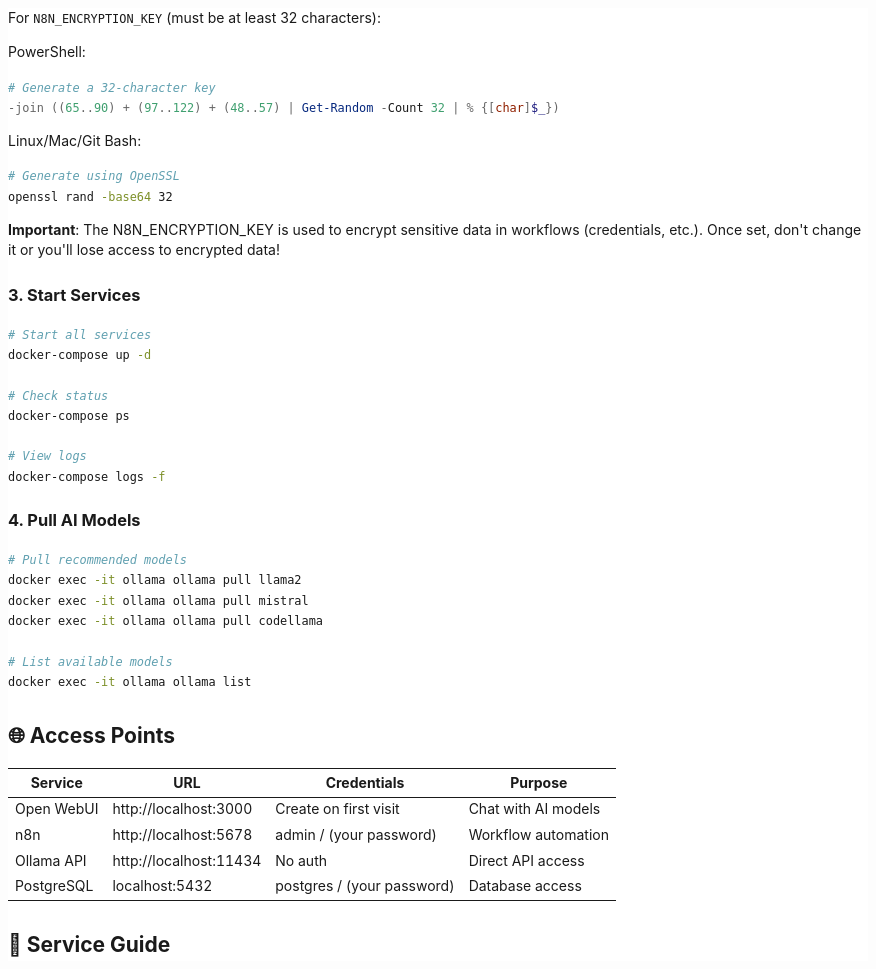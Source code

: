 For `N8N_ENCRYPTION_KEY` (must be at least 32 characters):

PowerShell:
```powershell
# Generate a 32-character key
-join ((65..90) + (97..122) + (48..57) | Get-Random -Count 32 | % {[char]$_})
```

Linux/Mac/Git Bash:
```bash
# Generate using OpenSSL
openssl rand -base64 32
```

**Important**: The N8N_ENCRYPTION_KEY is used to encrypt sensitive data in workflows (credentials, etc.). Once set, don't change it or you'll lose access to encrypted data!

### 3. Start Services

```bash
# Start all services
docker-compose up -d

# Check status
docker-compose ps

# View logs
docker-compose logs -f
```

### 4. Pull AI Models

```bash
# Pull recommended models
docker exec -it ollama ollama pull llama2
docker exec -it ollama ollama pull mistral
docker exec -it ollama ollama pull codellama

# List available models
docker exec -it ollama ollama list
```

## 🌐 Access Points

| Service | URL | Credentials | Purpose |
|---------|-----|------------|---------|
| Open WebUI | http://localhost:3000 | Create on first visit | Chat with AI models |
| n8n | http://localhost:5678 | admin / (your password) | Workflow automation |
| Ollama API | http://localhost:11434 | No auth | Direct API access |
| PostgreSQL | localhost:5432 | postgres / (your password) | Database access |

## 📖 Service Guide
